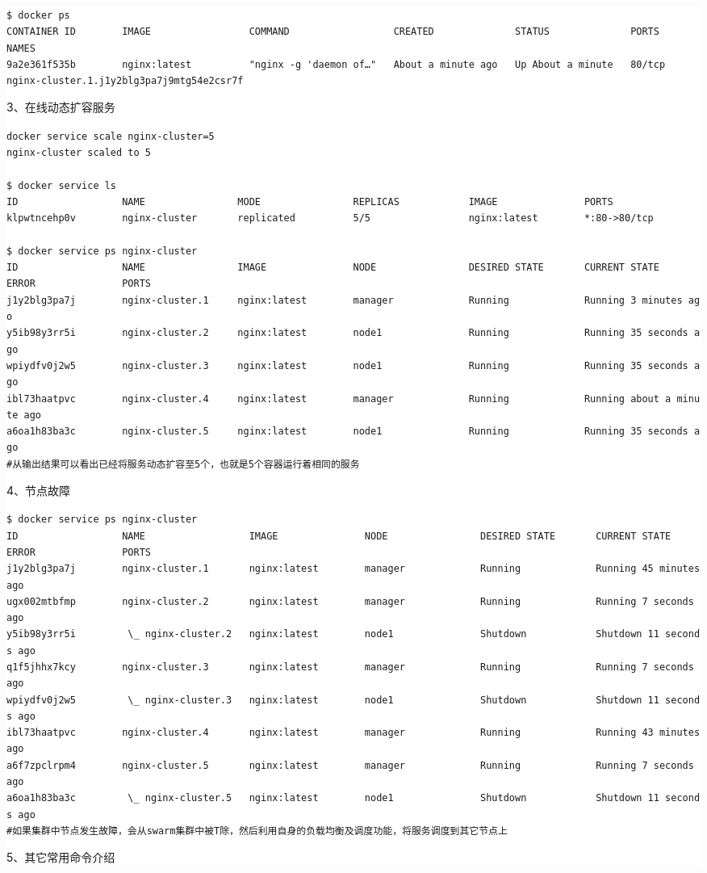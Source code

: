 ```
$ docker ps
CONTAINER ID        IMAGE                 COMMAND                  CREATED              STATUS              PORTS                    NAMES
9a2e361f535b        nginx:latest          "nginx -g 'daemon of…"   About a minute ago   Up About a minute   80/tcp                   nginx-cluster.1.j1y2blg3pa7j9mtg54e2csr7f
```
3、在线动态扩容服务

```
docker service scale nginx-cluster=5
nginx-cluster scaled to 5

$ docker service ls
ID                  NAME                MODE                REPLICAS            IMAGE               PORTS
klpwtncehp0v        nginx-cluster       replicated          5/5                 nginx:latest        *:80->80/tcp

$ docker service ps nginx-cluster
ID                  NAME                IMAGE               NODE                DESIRED STATE       CURRENT STATE                ERROR               PORTS
j1y2blg3pa7j        nginx-cluster.1     nginx:latest        manager             Running             Running 3 minutes ago                            
y5ib98y3rr5i        nginx-cluster.2     nginx:latest        node1               Running             Running 35 seconds ago                           
wpiydfv0j2w5        nginx-cluster.3     nginx:latest        node1               Running             Running 35 seconds ago                           
ibl73haatpvc        nginx-cluster.4     nginx:latest        manager             Running             Running about a minute ago                       
a6oa1h83ba3c        nginx-cluster.5     nginx:latest        node1               Running             Running 35 seconds ago 
#从输出结果可以看出已经将服务动态扩容至5个，也就是5个容器运行着相同的服务
```
4、节点故障
```
$ docker service ps nginx-cluster
ID                  NAME                  IMAGE               NODE                DESIRED STATE       CURRENT STATE             ERROR               PORTS
j1y2blg3pa7j        nginx-cluster.1       nginx:latest        manager             Running             Running 45 minutes ago                        
ugx002mtbfmp        nginx-cluster.2       nginx:latest        manager             Running             Running 7 seconds ago                         
y5ib98y3rr5i         \_ nginx-cluster.2   nginx:latest        node1               Shutdown            Shutdown 11 seconds ago                       
q1f5jhhx7kcy        nginx-cluster.3       nginx:latest        manager             Running             Running 7 seconds ago                         
wpiydfv0j2w5         \_ nginx-cluster.3   nginx:latest        node1               Shutdown            Shutdown 11 seconds ago                       
ibl73haatpvc        nginx-cluster.4       nginx:latest        manager             Running             Running 43 minutes ago                        
a6f7zpclrpm4        nginx-cluster.5       nginx:latest        manager             Running             Running 7 seconds ago                         
a6oa1h83ba3c         \_ nginx-cluster.5   nginx:latest        node1               Shutdown            Shutdown 11 seconds ago 
#如果集群中节点发生故障，会从swarm集群中被T除，然后利用自身的负载均衡及调度功能，将服务调度到其它节点上 
```
5、其它常用命令介绍
